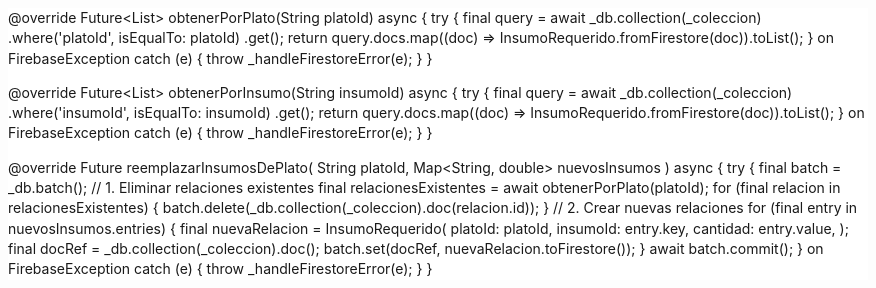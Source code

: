   @override
  Future<List<InsumoRequerido>> obtenerPorPlato(String platoId) async {
    try {
      final query = await _db.collection(_coleccion)
          .where('platoId', isEqualTo: platoId)
          .get();
      return query.docs.map((doc) => InsumoRequerido.fromFirestore(doc)).toList();
    } on FirebaseException catch (e) {
      throw _handleFirestoreError(e);
    }
  }

  @override
  Future<List<InsumoRequerido>> obtenerPorInsumo(String insumoId) async {
    try {
      final query = await _db.collection(_coleccion)
          .where('insumoId', isEqualTo: insumoId)
          .get();
      return query.docs.map((doc) => InsumoRequerido.fromFirestore(doc)).toList();
    } on FirebaseException catch (e) {
      throw _handleFirestoreError(e);
    }
  }

  @override
  Future<void> reemplazarInsumosDePlato(
    String platoId,
    Map<String, double> nuevosInsumos
  ) async {
    try {
      final batch = _db.batch();
      // 1. Eliminar relaciones existentes
      final relacionesExistentes = await obtenerPorPlato(platoId);
      for (final relacion in relacionesExistentes) {
        batch.delete(_db.collection(_coleccion).doc(relacion.id));
      }
      // 2. Crear nuevas relaciones
      for (final entry in nuevosInsumos.entries) {
        final nuevaRelacion = InsumoRequerido(
          platoId: platoId,
          insumoId: entry.key,
          cantidad: entry.value,
        );
        final docRef = _db.collection(_coleccion).doc();
        batch.set(docRef, nuevaRelacion.toFirestore());
      }
      await batch.commit();
    } on FirebaseException catch (e) {
      throw _handleFirestoreError(e);
    }
  }

